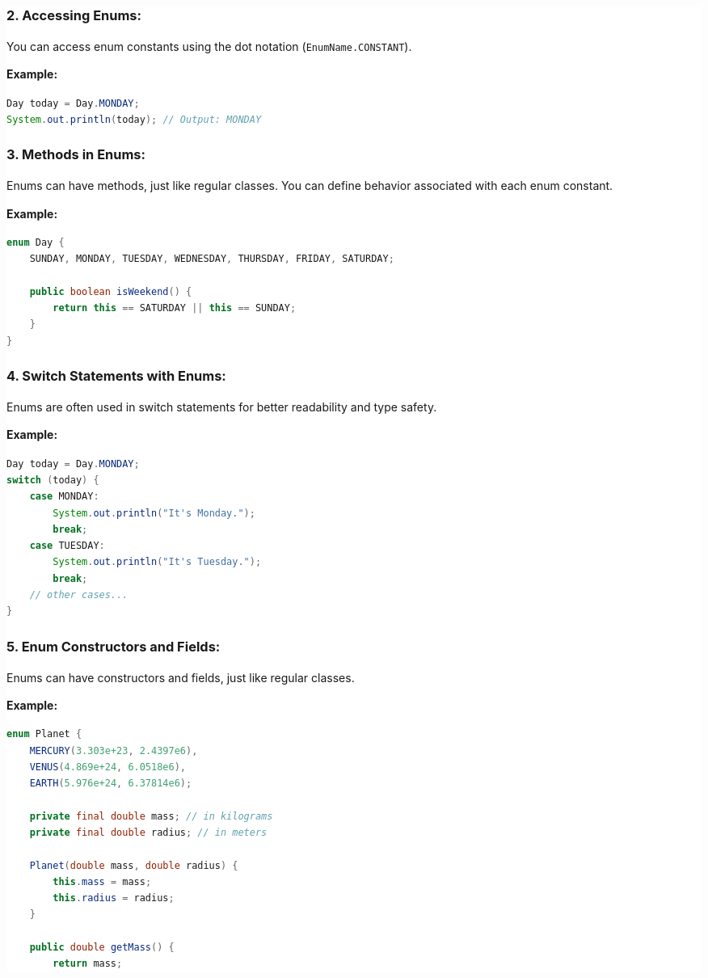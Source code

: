 ### 2. Accessing Enums:

You can access enum constants using the dot notation (`EnumName.CONSTANT`).

**Example:**

```java
Day today = Day.MONDAY;
System.out.println(today); // Output: MONDAY
```

### 3. Methods in Enums:

Enums can have methods, just like regular classes. You can define behavior associated with each enum constant.

**Example:**

```java
enum Day {
    SUNDAY, MONDAY, TUESDAY, WEDNESDAY, THURSDAY, FRIDAY, SATURDAY;

    public boolean isWeekend() {
        return this == SATURDAY || this == SUNDAY;
    }
}
```

### 4. Switch Statements with Enums:

Enums are often used in switch statements for better readability and type safety.

**Example:**

```java
Day today = Day.MONDAY;
switch (today) {
    case MONDAY:
        System.out.println("It's Monday.");
        break;
    case TUESDAY:
        System.out.println("It's Tuesday.");
        break;
    // other cases...
}
```

### 5. Enum Constructors and Fields:

Enums can have constructors and fields, just like regular classes.

**Example:**

```java
enum Planet {
    MERCURY(3.303e+23, 2.4397e6),
    VENUS(4.869e+24, 6.0518e6),
    EARTH(5.976e+24, 6.37814e6);

    private final double mass; // in kilograms
    private final double radius; // in meters

    Planet(double mass, double radius) {
        this.mass = mass;
        this.radius = radius;
    }

    public double getMass() {
        return mass;
```